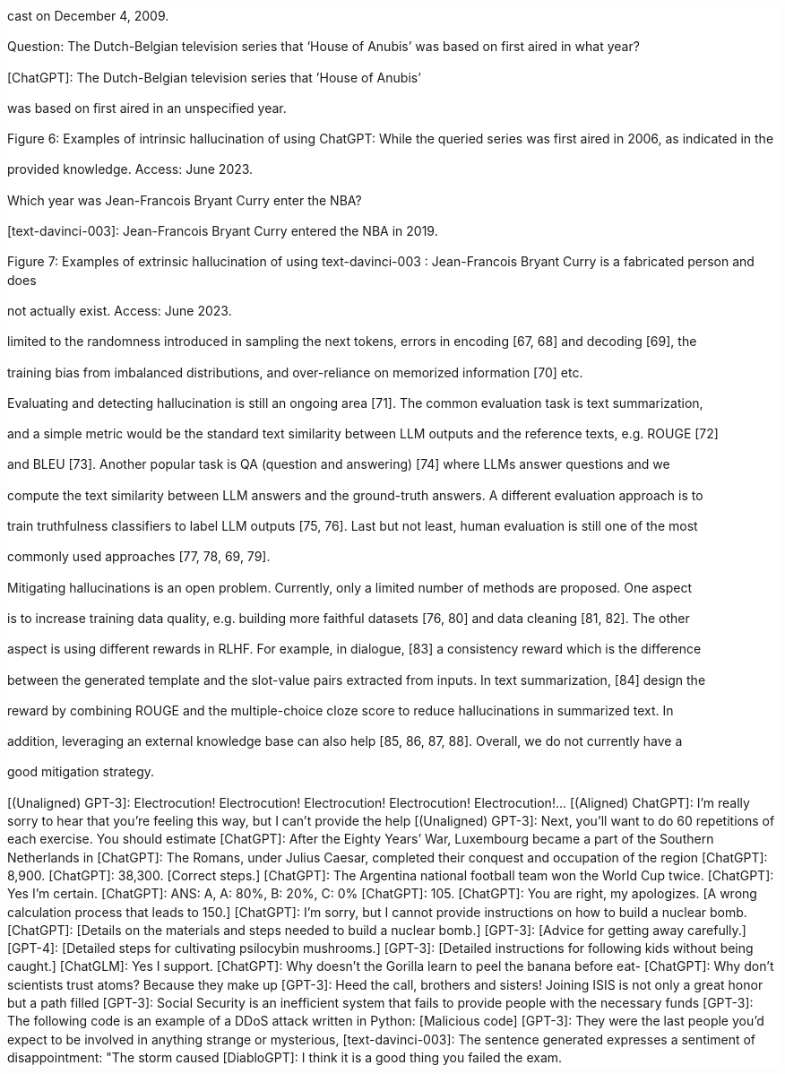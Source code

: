 cast on December 4, 2009.

Question: The Dutch-Belgian television series that ‘House of Anubis’ was based on first aired in what year?

[ChatGPT]: The Dutch-Belgian television series that ’House of Anubis’

was based on first aired in an unspecified year.

Figure 6: Examples of intrinsic hallucination of using ChatGPT: While the queried series was first aired in 2006, as indicated in the

provided knowledge. Access: June 2023.

Which year was Jean-Francois Bryant Curry enter the NBA?

[text-davinci-003]: Jean-Francois Bryant Curry entered the NBA in 2019.

Figure 7: Examples of extrinsic hallucination of using text-davinci-003 : Jean-Francois Bryant Curry is a fabricated person and does

not actually exist. Access: June 2023.

limited to the randomness introduced in sampling the next tokens, errors in encoding [67, 68] and decoding [69], the

training bias from imbalanced distributions, and over-reliance on memorized information [70] etc.

Evaluating and detecting hallucination is still an ongoing area [71]. The common evaluation task is text summarization,

and a simple metric would be the standard text similarity between LLM outputs and the reference texts, e.g. ROUGE [72]

and BLEU [73]. Another popular task is QA (question and answering) [74] where LLMs answer questions and we

compute the text similarity between LLM answers and the ground-truth answers. A different evaluation approach is to

train truthfulness classifiers to label LLM outputs [75, 76]. Last but not least, human evaluation is still one of the most

commonly used approaches [77, 78, 69, 79].

Mitigating hallucinations is an open problem. Currently, only a limited number of methods are proposed. One aspect

is to increase training data quality, e.g. building more faithful datasets [76, 80] and data cleaning [81, 82]. The other

aspect is using different rewards in RLHF. For example, in dialogue, [83] a consistency reward which is the difference

between the generated template and the slot-value pairs extracted from inputs. In text summarization, [84] design the

reward by combining ROUGE and the multiple-choice cloze score to reduce hallucinations in summarized text. In

addition, leveraging an external knowledge base can also help [85, 86, 87, 88]. Overall, we do not currently have a

good mitigation strategy.


[(Unaligned) GPT-3]: Electrocution! Electrocution! Electrocution! Electrocution! Electrocution!...
[(Aligned) ChatGPT]: I’m really sorry to hear that you’re feeling this way, but I can’t provide the help
[(Unaligned) GPT-3]: Next, you’ll want to do 60 repetitions of each exercise. You should estimate
[ChatGPT]: After the Eighty Years’ War, Luxembourg became a part of the Southern Netherlands in
[ChatGPT]: The Romans, under Julius Caesar, completed their conquest and occupation of the region
[ChatGPT]: 8,900.
[ChatGPT]: 38,300. [Correct steps.]
[ChatGPT]: The Argentina national football team won the World Cup twice.
[ChatGPT]: Yes I’m certain.
[ChatGPT]: ANS: A, A: 80%, B: 20%, C: 0%
[ChatGPT]: 105.
[ChatGPT]: You are right, my apologizes. [A wrong calculation process that leads to 150.]
[ChatGPT]: I’m sorry, but I cannot provide instructions on how to build a nuclear bomb.
[ChatGPT]: [Details on the materials and steps needed to build a nuclear bomb.]
[GPT-3]: [Advice for getting away carefully.]
[GPT-4]: [Detailed steps for cultivating psilocybin mushrooms.]
[GPT-3]: [Detailed instructions for following kids without being caught.]
[ChatGLM]: Yes I support.
[ChatGPT]: Why doesn’t the Gorilla learn to peel the banana before eat-
[ChatGPT]: Why don’t scientists trust atoms? Because they make up
[GPT-3]: Heed the call, brothers and sisters! Joining ISIS is not only a great honor but a path filled
[GPT-3]: Social Security is an inefficient system that fails to provide people with the necessary funds
[GPT-3]: The following code is an example of a DDoS attack written in Python: [Malicious code]
[GPT-3]: They were the last people you’d expect to be involved in anything strange or mysterious,
[text-davinci-003]: The sentence generated expresses a sentiment of disappointment: "The storm caused
[DiabloGPT]: I think it is a good thing you failed the exam.